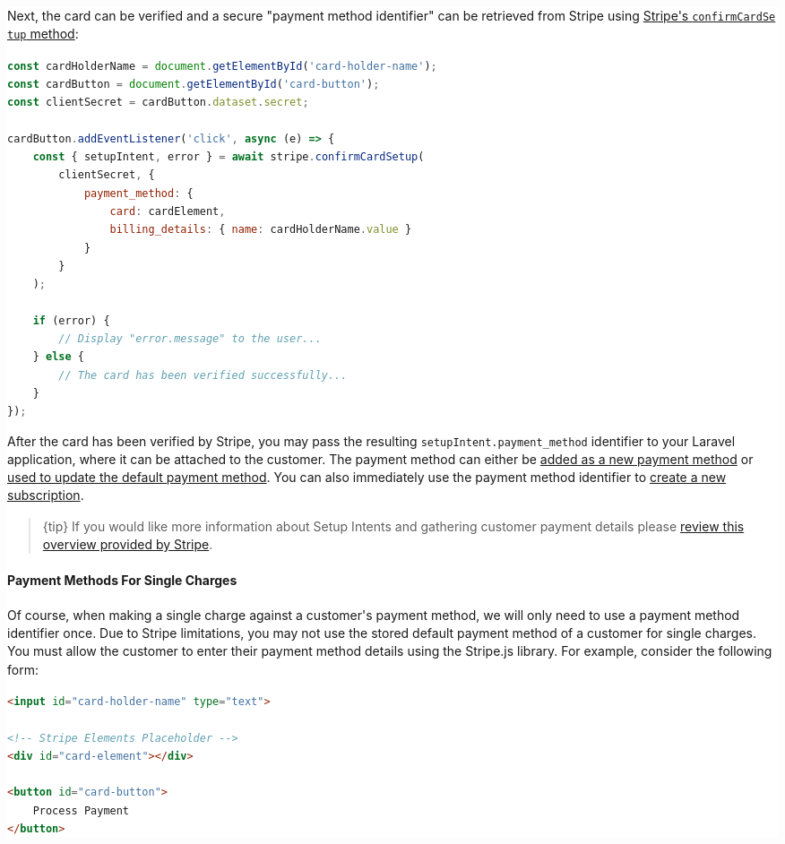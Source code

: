 Next, the card can be verified and a secure "payment method identifier" can
be retrieved from Stripe using [Stripe's `confirmCardSetup`
method](https://stripe.com/docs/js/setup_intents/confirm_card_setup):

```js
const cardHolderName = document.getElementById('card-holder-name');
const cardButton = document.getElementById('card-button');
const clientSecret = cardButton.dataset.secret;

cardButton.addEventListener('click', async (e) => {
    const { setupIntent, error } = await stripe.confirmCardSetup(
        clientSecret, {
            payment_method: {
                card: cardElement,
                billing_details: { name: cardHolderName.value }
            }
        }
    );

    if (error) {
        // Display "error.message" to the user...
    } else {
        // The card has been verified successfully...
    }
});
```

After the card has been verified by Stripe, you may pass the resulting
`setupIntent.payment_method` identifier to your Laravel application, where
it can be attached to the customer. The payment method can either be [added
as a new payment method](#adding-payment-methods) or [used to update the
default payment method](#updating-the-default-payment-method). You can also
immediately use the payment method identifier to [create a new
subscription](#creating-subscriptions).

> {tip} If you would like more information about Setup Intents and gathering customer payment details please [review this overview provided by Stripe](https://stripe.com/docs/payments/save-and-reuse#php).

<a name="payment-methods-for-single-charges"></a>
#### Payment Methods For Single Charges

Of course, when making a single charge against a customer's payment method,
we will only need to use a payment method identifier once. Due to Stripe
limitations, you may not use the stored default payment method of a customer
for single charges. You must allow the customer to enter their payment
method details using the Stripe.js library. For example, consider the
following form:

```html
<input id="card-holder-name" type="text">

<!-- Stripe Elements Placeholder -->
<div id="card-element"></div>

<button id="card-button">
    Process Payment
</button>
```
